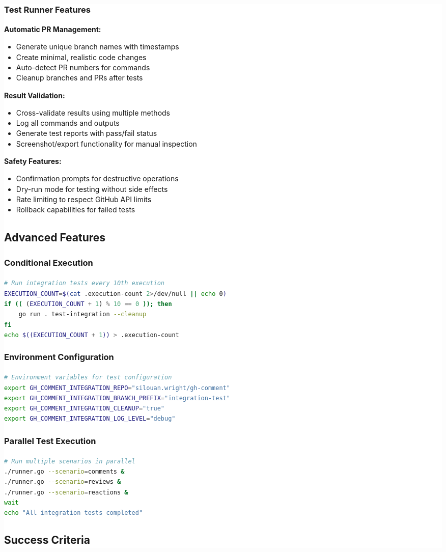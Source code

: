 ### Test Runner Features

**Automatic PR Management:**
- Generate unique branch names with timestamps
- Create minimal, realistic code changes
- Auto-detect PR numbers for commands
- Cleanup branches and PRs after tests

**Result Validation:**
- Cross-validate results using multiple methods
- Log all commands and outputs
- Generate test reports with pass/fail status
- Screenshot/export functionality for manual inspection

**Safety Features:**
- Confirmation prompts for destructive operations
- Dry-run mode for testing without side effects
- Rate limiting to respect GitHub API limits
- Rollback capabilities for failed tests

## Advanced Features

### Conditional Execution
```bash
# Run integration tests every 10th execution
EXECUTION_COUNT=$(cat .execution-count 2>/dev/null || echo 0)
if (( (EXECUTION_COUNT + 1) % 10 == 0 )); then
    go run . test-integration --cleanup
fi
echo $((EXECUTION_COUNT + 1)) > .execution-count
```

### Environment Configuration
```bash
# Environment variables for test configuration
export GH_COMMENT_INTEGRATION_REPO="silouan.wright/gh-comment"
export GH_COMMENT_INTEGRATION_BRANCH_PREFIX="integration-test"
export GH_COMMENT_INTEGRATION_CLEANUP="true"
export GH_COMMENT_INTEGRATION_LOG_LEVEL="debug"
```

### Parallel Test Execution
```bash
# Run multiple scenarios in parallel
./runner.go --scenario=comments &
./runner.go --scenario=reviews &  
./runner.go --scenario=reactions &
wait
echo "All integration tests completed"
```

## Success Criteria
